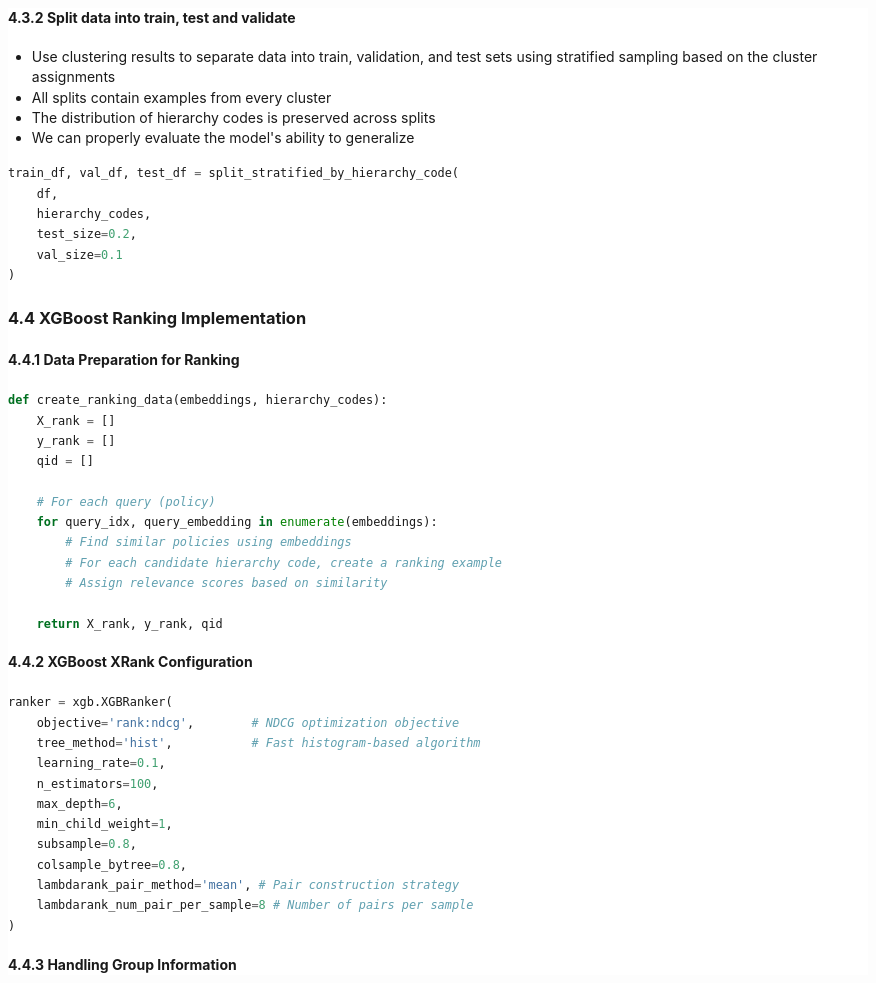 #### 4.3.2 Split data into train, test and validate

- Use clustering results to separate data into train, validation, and test sets using stratified sampling based on the cluster assignments
- All splits contain examples from every cluster
- The distribution of hierarchy codes is preserved across splits
- We can properly evaluate the model's ability to generalize

```python
train_df, val_df, test_df = split_stratified_by_hierarchy_code(
    df,
    hierarchy_codes,
    test_size=0.2,
    val_size=0.1
)
```

### 4.4 XGBoost Ranking Implementation

#### 4.4.1 Data Preparation for Ranking

```python
def create_ranking_data(embeddings, hierarchy_codes):
    X_rank = []
    y_rank = []
    qid = []

    # For each query (policy)
    for query_idx, query_embedding in enumerate(embeddings):
        # Find similar policies using embeddings
        # For each candidate hierarchy code, create a ranking example
        # Assign relevance scores based on similarity

    return X_rank, y_rank, qid
```

#### 4.4.2 XGBoost XRank Configuration

```python
ranker = xgb.XGBRanker(
    objective='rank:ndcg',        # NDCG optimization objective
    tree_method='hist',           # Fast histogram-based algorithm
    learning_rate=0.1,
    n_estimators=100,
    max_depth=6,
    min_child_weight=1,
    subsample=0.8,
    colsample_bytree=0.8,
    lambdarank_pair_method='mean', # Pair construction strategy
    lambdarank_num_pair_per_sample=8 # Number of pairs per sample
)
```

#### 4.4.3 Handling Group Information
